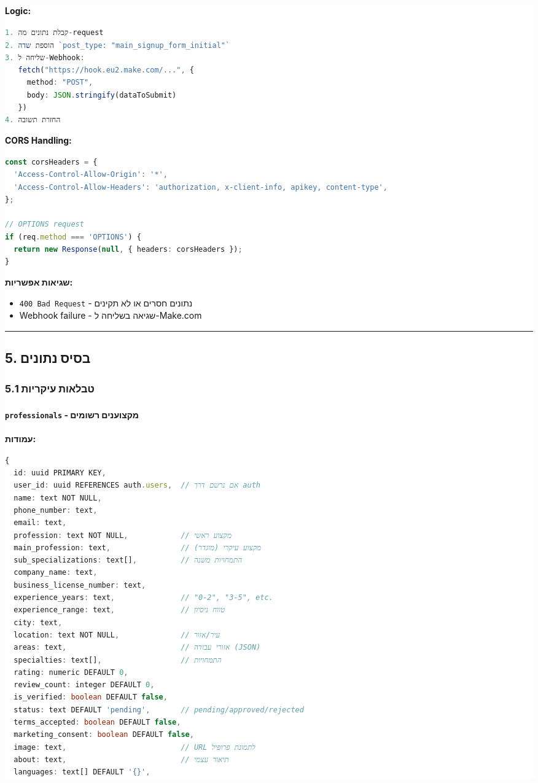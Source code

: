**Logic:**
```typescript
1. קבלת נתונים מה-request
2. הוספת שדה `post_type: "main_signup_form_initial"`
3. שליחה ל-Webhook:
   fetch("https://hook.eu2.make.com/...", {
     method: "POST",
     body: JSON.stringify(dataToSubmit)
   })
4. החזרת תשובה
```

**CORS Handling:**
```typescript
const corsHeaders = {
  'Access-Control-Allow-Origin': '*',
  'Access-Control-Allow-Headers': 'authorization, x-client-info, apikey, content-type',
};

// OPTIONS request
if (req.method === 'OPTIONS') {
  return new Response(null, { headers: corsHeaders });
}
```

**שגיאות אפשריות:**
- `400 Bad Request` - נתונים חסרים או לא תקינים
- Webhook failure - שגיאה בשליחה ל-Make.com

---

## 5. בסיס נתונים

### 5.1 טבלאות עיקריות

#### `professionals` - מקצוענים רשומים

**עמודות:**
```typescript
{
  id: uuid PRIMARY KEY,
  user_id: uuid REFERENCES auth.users,  // אם נרשם דרך auth
  name: text NOT NULL,
  phone_number: text,
  email: text,
  profession: text NOT NULL,            // מקצוע ראשי
  main_profession: text,                // מקצוע עיקרי (מוגדר)
  sub_specializations: text[],          // התמחויות משנה
  company_name: text,
  business_license_number: text,
  experience_years: text,               // "0-2", "3-5", etc.
  experience_range: text,               // טווח ניסיון
  city: text,
  location: text NOT NULL,              // עיר/אזור
  areas: text,                          // אזורי עבודה (JSON)
  specialties: text[],                  // התמחויות
  rating: numeric DEFAULT 0,
  review_count: integer DEFAULT 0,
  is_verified: boolean DEFAULT false,
  status: text DEFAULT 'pending',       // pending/approved/rejected
  terms_accepted: boolean DEFAULT false,
  marketing_consent: boolean DEFAULT false,
  image: text,                          // URL לתמונת פרופיל
  about: text,                          // תיאור עצמי
  languages: text[] DEFAULT '{}',
```